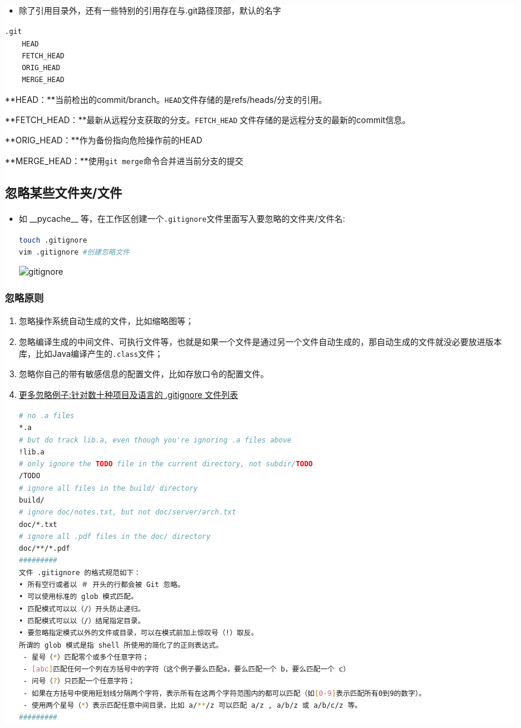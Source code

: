 - 除了引用目录外，还有一些特别的引用存在与.git路径顶部，默认的名字

```bash
.git
    HEAD
    FETCH_HEAD
    ORIG_HEAD
    MERGE_HEAD
```

**HEAD：**当前检出的commit/branch。`HEAD`文件存储的是refs/heads/分支的引用。

**FETCH_HEAD：**最新从远程分支获取的分支。`FETCH_HEAD` 文件存储的是远程分支的最新的commit信息。

**ORIG_HEAD：**作为备份指向危险操作前的HEAD

**MERGE_HEAD：**使用`git merge`命令合并进当前分支的提交

## 忽略某些文件夹/文件

- 如  \_\_pycache\_\_  等，在工作区创建一个`.gitignore`文件里面写入要忽略的文件夹/文件名:

  ```bash
  touch .gitignore
  vim .gitignore #创建忽略文件
  ```

  ![gitignore](GitSummary.assets/.gitignore.png)

### 忽略原则

1. 忽略操作系统自动生成的文件，比如缩略图等；

2. 忽略编译生成的中间文件、可执行文件等，也就是如果一个文件是通过另一个文件自动生成的，那自动生成的文件就没必要放进版本库，比如Java编译产生的`.class`文件；

3. 忽略你自己的带有敏感信息的配置文件，比如存放口令的配置文件。

4. [更多忽略例子:针对数十种项目及语言的 .gitignore 文件列表](https://github.com/github/gitignore)

   ```bash
   # no .a files
   *.a
   # but do track lib.a, even though you're ignoring .a files above
   !lib.a
   # only ignore the TODO file in the current directory, not subdir/TODO
   /TODO
   # ignore all files in the build/ directory
   build/
   # ignore doc/notes.txt, but not doc/server/arch.txt
   doc/*.txt
   # ignore all .pdf files in the doc/ directory
   doc/**/*.pdf
   #########
   文件 .gitignore 的格式规范如下：
   • 所有空行或者以 ＃ 开头的行都会被 Git 忽略。
   • 可以使用标准的 glob 模式匹配。
   • 匹配模式可以以（/）开头防止递归。
   • 匹配模式可以以（/）结尾指定目录。
   • 要忽略指定模式以外的文件或目录，可以在模式前加上惊叹号（!）取反。
   所谓的 glob 模式是指 shell 所使用的简化了的正则表达式。 
   	- 星号（*）匹配零个或多个任意字符；
   	- [abc]匹配任何一个列在方括号中的字符（这个例子要么匹配a，要么匹配一个 b，要么匹配一个 c）
   	- 问号（?）只匹配一个任意字符；
   	- 如果在方括号中使用短划线分隔两个字符，表示所有在这两个字符范围内的都可以匹配（如[0-9]表示匹配所有0到9的数字）。 
   	- 使用两个星号（*）表示匹配任意中间目录，比如 a/**/z 可以匹配 a/z , a/b/z 或 a/b/c/z 等。
   #########
   ```
